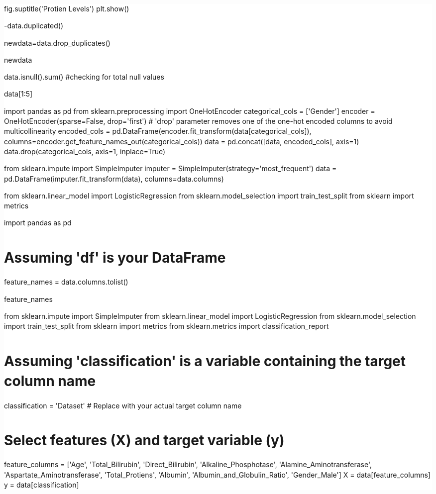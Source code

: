 fig.suptitle('Protien Levels')
plt.show()

-data.duplicated()

newdata=data.drop_duplicates()

newdata

data.isnull().sum() #checking for total null values

data[1:5]


import pandas as pd
from sklearn.preprocessing import OneHotEncoder
categorical_cols = ['Gender']
encoder = OneHotEncoder(sparse=False, drop='first')  # 'drop' parameter removes one of the one-hot encoded columns to avoid multicollinearity
encoded_cols = pd.DataFrame(encoder.fit_transform(data[categorical_cols]), columns=encoder.get_feature_names_out(categorical_cols))
data = pd.concat([data, encoded_cols], axis=1)
data.drop(categorical_cols, axis=1, inplace=True)

from sklearn.impute import SimpleImputer
imputer = SimpleImputer(strategy='most_frequent')
data = pd.DataFrame(imputer.fit_transform(data), columns=data.columns)

from sklearn.linear_model import LogisticRegression
from sklearn.model_selection import train_test_split
from sklearn import metrics

import pandas as pd

# Assuming 'df' is your DataFrame
feature_names = data.columns.tolist()

feature_names

from sklearn.impute import SimpleImputer
from sklearn.linear_model import LogisticRegression
from sklearn.model_selection import train_test_split
from sklearn import metrics
from sklearn.metrics import classification_report
# Assuming 'classification' is a variable containing the target column name
classification = 'Dataset'  # Replace with your actual target column name

# Select features (X) and target variable (y)
feature_columns = ['Age',
 'Total_Bilirubin',
 'Direct_Bilirubin',
 'Alkaline_Phosphotase',
 'Alamine_Aminotransferase',
 'Aspartate_Aminotransferase',
 'Total_Protiens',
 'Albumin',
 'Albumin_and_Globulin_Ratio',
 'Gender_Male']
X = data[feature_columns]
y = data[classification]
